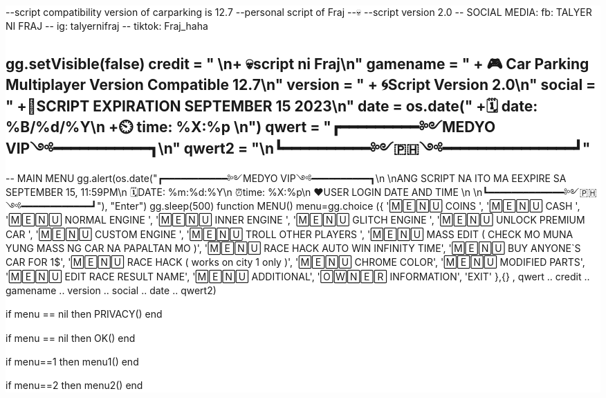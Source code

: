  

--script compatibility version of carparking is 12.7
--personal script of Fraj
--💀
--script version 2.0
-- SOCIAL MEDIA: fb: TALYER NI FRAJ
--                            ig: talyernifraj
--                            tiktok: Fraj_haha

gg.setVisible(false)
credit = "   \n+ 💀script ni Fraj\n"
gamename = "   + 🎮 Car Parking Multiplayer Version Compatible 12.7\n"
version = "   + 🌀Script Version 2.0\n"
social = "   +👤SCRIPT EXPIRATION SEPTEMBER 15 2023\n"
date = os.date("   +🗓️ date: %B/%d/%Y\n   +⏲️ time: %X:%p \n")
qwert = "┏━━━━━━━━━༻MEDYO VIP༺━━━━━━━━━━━┓\n"
qwert2 = "\n┗━━━━━━━━━━༻🇵🇭༺━━━━━━━━━━━━━━━┛"
------------------------------------------------------------------------------
-- MAIN MENU
gg.alert(os.date("️┏━━━━━━━━━━━༻MEDYO VIP༺━━━━━━━━━━┓\n \nANG SCRIPT NA ITO MA EEXPIRE SA SEPTEMBER 15, 11:59PM️\n 🗓️DATE: %m:%d:%Y\n ⏰time: %X:%p\n ❤️USER LOGIN DATE AND TIME \n \n┗━━━━━━━━━━━━━༻🇵🇭༺━━━━━━━━━━━━┛"), "Enter️")
gg.sleep(500)
function MENU()
menu=gg.choice ({
'🄼🄴🄽🅄 COINS ',
'🄼🄴🄽🅄️ CASH ',
'🄼🄴🄽🅄 NORMAL ENGINE ', 
'🄼🄴🄽🅄 INNER ENGINE ',
'🄼🄴🄽🅄 GLITCH ENGINE ',
'🄼🄴🄽🅄 UNLOCK PREMIUM CAR ',
'🄼🄴🄽🅄 CUSTOM ENGINE ',
'🄼🄴🄽🅄 TROLL OTHER PLAYERS ',
'🄼🄴🄽🅄 MASS EDIT ( CHECK MO MUNA YUNG MASS NG CAR NA PAPALTAN MO  )',
'🄼🄴🄽🅄 RACE HACK AUTO WIN INFINITY TIME',
'🄼🄴🄽🅄 BUY ANYONE`S CAR FOR 1$',
'🄼🄴🄽🅄 RACE HACK ( works on city 1 only )',
'🄼🄴🄽🅄 CHROME COLOR',
'🄼🄴🄽🅄 MODIFIED PARTS',
'🄼🄴🄽🅄 EDIT RACE RESULT NAME',
'🄼🄴🄽🅄 ADDITIONAL',
'🄾🅆🄽🄴🅁 INFORMATION',
 'EXIT'
},{} , qwert .. credit .. gamename .. version .. social .. date .. qwert2)

if menu == nil then PRIVACY() end

if menu == nil then OK() end

if menu==1 then menu1() end

if menu==2 then menu2() end
